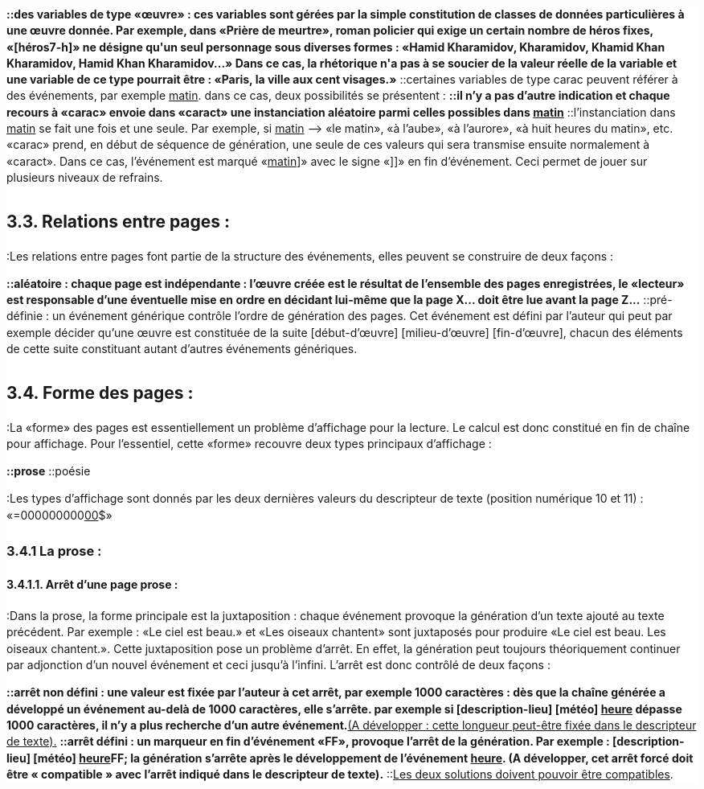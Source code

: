 
**::des variables de type «œuvre» : ces variables sont gérées par la simple constitution de classes de données particulières à une œuvre donnée. Par exemple, dans «Prière de meurtre», roman policier qui exige un certain nombre de héros fixes, «[héros7-h]» ne désigne qu'un seul personnage sous diverses formes : «Hamid Kharamidov, Kharamidov, Khamid Khan Kharamidov, Hamid Khan Kharamidov...» Dans ce cas, la rhétorique n'a pas à se soucier de la valeur réelle de la variable et une variable de ce type pourrait être : «Paris, la ville aux cent visages.»** ::certaines variables de type carac peuvent référer à des événements, par exemple [matin](matin.md). dans ce cas, deux possibilités se présentent :
**::il n’y a pas d’autre indication et chaque recours à «carac» envoie dans «caract» une instanciation aléatoire parmi celles possibles dans [matin](matin.md)** ::l’instanciation dans [matin](matin.md) se fait une fois et une seule. Par exemple, si [matin](matin.md) --> «le matin», «à l’aube», «à l’aurore», «à huit heures du matin», etc. «carac» prend, en début de séquence de génération, une seule de ces valeurs qui sera transmise ensuite normalement à «caract». Dans ce cas, l’événement est marqué «[matin](matin.md)]» avec le signe «]]» en fin d’événement. Ceci permet de jouer sur plusieurs niveaux de refrains.

## 3.3. Relations entre pages : ##

:Les relations entre pages font partie de la structure des événements, elles peuvent se construire de deux façons :


**::aléatoire : chaque page est indépendante : l’œuvre créée est le résultat de l’ensemble des pages enregistrées, le «lecteur» est responsable d’une éventuelle mise en ordre en décidant lui-même que la page X... doit être lue avant la page Z...** ::pré-définie : un événement générique contrôle l’ordre de génération des pages. Cet événement est défini par l’auteur qui peut par exemple décider qu’une œuvre est constituée de la suite [début-d’œuvre] [milieu-d’œuvre] [fin-d’œuvre], chacun des éléments de cette suite constituant autant d’autres événements génériques.

## 3.4. Forme des pages : ##

:La «forme» des pages est essentiellement un problème d’affichage pour la lecture. Le calcul est donc constitué en fin de chaîne pour affichage. Pour l’essentiel, cette «forme» recouvre deux types principaux d’affichage :


**::prose** ::poésie

:Les types d’affichage sont donnés par les deux dernières valeurs du descripteur de texte (position numérique 10 et 11) : «=000000000<u>00</u>$»


### 3.4.1 La prose : ###

#### 3.4.1.1. Arrêt d’une page prose : ####

:Dans la prose, la forme principale est la juxtaposition : chaque événement provoque la génération d’un texte ajouté au texte précédent. Par exemple : «Le ciel est beau.» et «Les oiseaux chantent» sont juxtaposés pour produire «Le ciel est beau. Les oiseaux chantent.». Cette juxtaposition pose un problème d’arrêt. En effet, la génération peut toujours théoriquement continuer par adjonction d’un nouvel événement et ceci jusqu’à l’infini. L’arrêt est donc contrôlé de deux façons :


**::arrêt non défini : une valeur est fixée par l’auteur à cet arrêt, par exemple 1000 caractères : dès que la chaîne générée a développé un événement au-delà de 1000 caractères, elle s’arrête. par exemple si [description-lieu] [météo] [heure](heure.md) dépasse 1000 caractères, il n’y a plus recherche d’un autre événement.**<u>(A développer : cette longueur peut-être fixée dans le descripteur de texte).</u>
**::arrêt défini : un marqueur en fin d’événement «FF», provoque l’arrêt de la génération. Par exemple : [description-lieu] [météo] [heure](heure.md)FF; la génération s’arrête après le développement de l’événement [heure](heure.md). (A développer, cet arrêt forcé doit être « compatible » avec l’arrêt indiqué dans le descripteur de texte).** ::<u>Les deux solutions doivent pouvoir être compatibles</u>.
